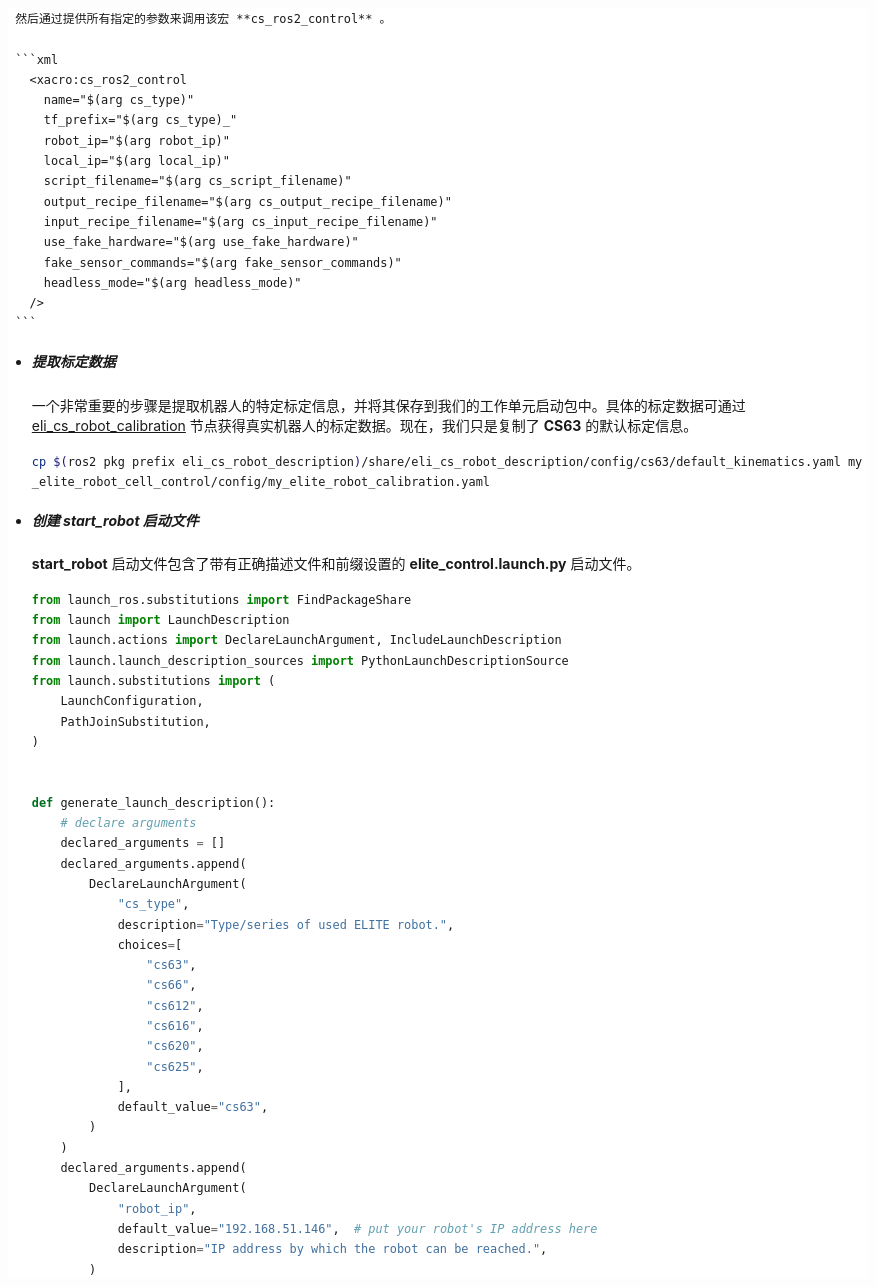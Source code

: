      然后通过提供所有指定的参数来调用该宏 **cs_ros2_control** 。

     ```xml
       <xacro:cs_ros2_control
         name="$(arg cs_type)"
         tf_prefix="$(arg cs_type)_"
         robot_ip="$(arg robot_ip)"
         local_ip="$(arg local_ip)"
         script_filename="$(arg cs_script_filename)"
         output_recipe_filename="$(arg cs_output_recipe_filename)"
         input_recipe_filename="$(arg cs_input_recipe_filename)"
         use_fake_hardware="$(arg use_fake_hardware)"
         fake_sensor_commands="$(arg fake_sensor_commands)"
         headless_mode="$(arg headless_mode)"
       />
     ```

- ##### 提取标定数据
     一个非常重要的步骤是提取机器人的特定标定信息，并将其保存到我们的工作单元启动包中。具体的标定数据可通过 [eli_cs_robot_calibration](https://github.com/SupermanOfHeiLinPu/Elite_Robots_CS_ROS2_Driver/tree/main/eli_cs_robot_calibration) 节点获得真实机器人的标定数据。现在，我们只是复制了 **CS63** 的默认标定信息。

     ```bash
     cp $(ros2 pkg prefix eli_cs_robot_description)/share/eli_cs_robot_description/config/cs63/default_kinematics.yaml my_elite_robot_cell_control/config/my_elite_robot_calibration.yaml
     ```

- ##### 创建 start_robot 启动文件
     **start_robot** 启动文件包含了带有正确描述文件和前缀设置的 **elite_control.launch.py** 启动文件。
   
     ```python
     from launch_ros.substitutions import FindPackageShare
     from launch import LaunchDescription
     from launch.actions import DeclareLaunchArgument, IncludeLaunchDescription
     from launch.launch_description_sources import PythonLaunchDescriptionSource
     from launch.substitutions import (
         LaunchConfiguration,
         PathJoinSubstitution,
     )
     
     
     def generate_launch_description():
         # declare arguments
         declared_arguments = []
         declared_arguments.append(
             DeclareLaunchArgument(
                 "cs_type",
                 description="Type/series of used ELITE robot.",
                 choices=[
                     "cs63",
                     "cs66",
                     "cs612",
                     "cs616",
                     "cs620",
                     "cs625",
                 ],
                 default_value="cs63",
             )
         )
         declared_arguments.append(
             DeclareLaunchArgument(
                 "robot_ip",
                 default_value="192.168.51.146",  # put your robot's IP address here
                 description="IP address by which the robot can be reached.",
             )